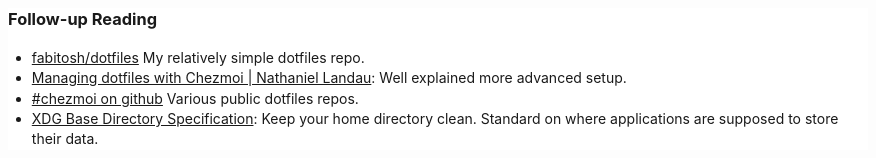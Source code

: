 ### Follow-up Reading
- [fabitosh/dotfiles](https://github.com/fabitosh/dotfiles) My relatively simple dotfiles repo.
- [Managing dotfiles with Chezmoi | Nathaniel Landau](https://natelandau.com/managing-dotfiles-with-chezmoi/): Well explained more advanced setup.
- [#chezmoi on github](https://github.com/search?q=%23chezmoi&type=repositories) Various public dotfiles repos.
- [XDG Base Directory Specification](https://specifications.freedesktop.org/basedir-spec/latest/): Keep your home directory clean. Standard on where applications are supposed to store their data.